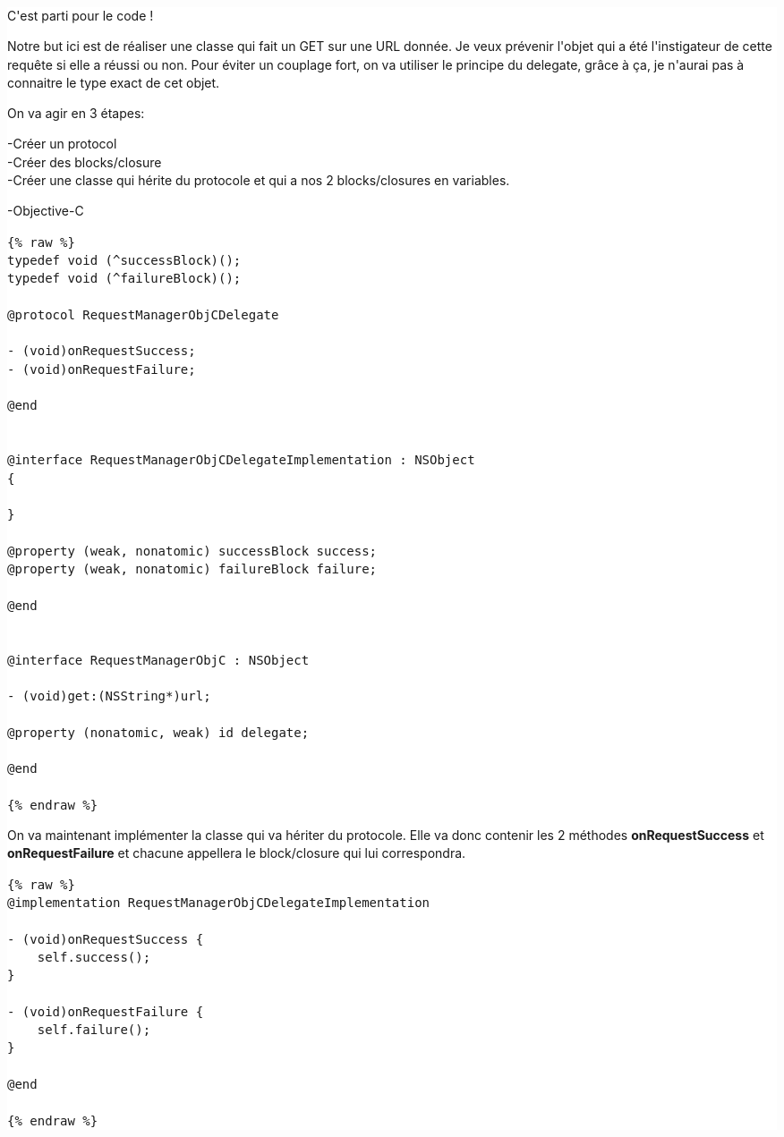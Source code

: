 C'est parti pour le code !

Notre but ici est de réaliser une classe qui fait un GET sur une URL donnée. Je veux prévenir l'objet qui a été l'instigateur de cette requête si elle a réussi ou non. Pour éviter un couplage fort, on va utiliser le principe du delegate, grâce à ça, je n'aurai pas à connaitre le type exact de cet objet.

On va agir en 3 étapes:

-Créer un protocol<br />
-Créer des blocks/closure<br />
-Créer une classe qui hérite du protocole et qui a nos 2 blocks/closures en variables.

-Objective-C

<pre class="lang:Objective-C decode:true">
{% raw %}
typedef void (^successBlock)();
typedef void (^failureBlock)();

@protocol RequestManagerObjCDelegate

- (void)onRequestSuccess;
- (void)onRequestFailure;

@end


@interface RequestManagerObjCDelegateImplementation : NSObject
{

}

@property (weak, nonatomic) successBlock success;
@property (weak, nonatomic) failureBlock failure;

@end


@interface RequestManagerObjC : NSObject

- (void)get:(NSString*)url;

@property (nonatomic, weak) id delegate;

@end

{% endraw %}
</pre>

On va maintenant implémenter la classe qui va hériter du protocole. Elle va donc contenir les 2 méthodes **onRequestSuccess** et **onRequestFailure** et chacune appellera le block/closure qui lui correspondra.

<pre class="lang:Objective-C decode:true ">
{% raw %}
@implementation RequestManagerObjCDelegateImplementation

- (void)onRequestSuccess {
    self.success();
}

- (void)onRequestFailure {
    self.failure();
}

@end

{% endraw %}
</pre>
